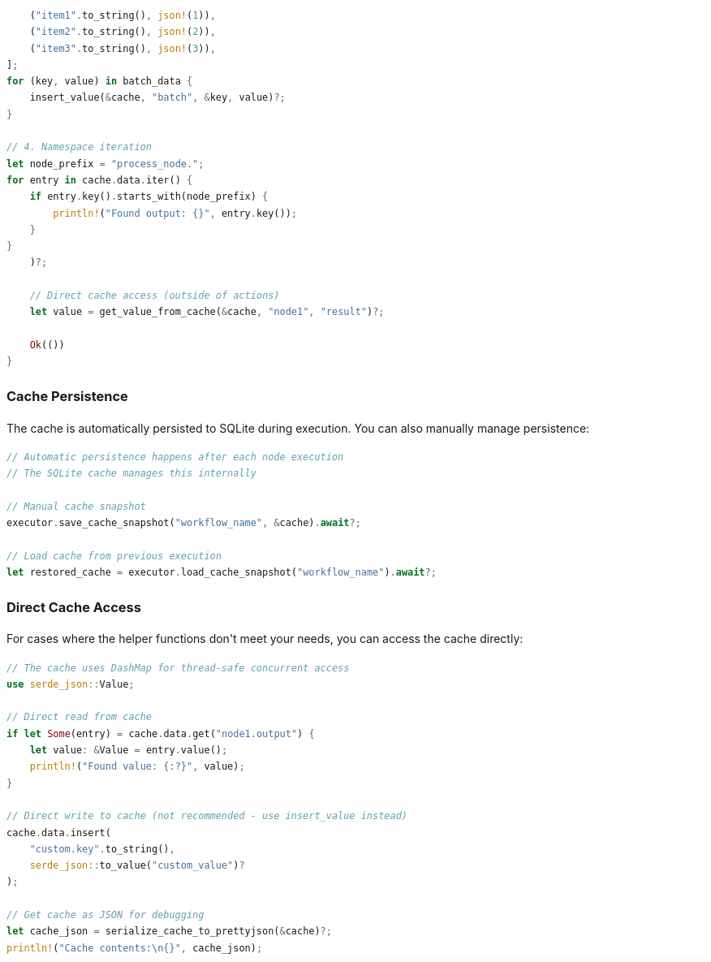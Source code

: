 ```rust
    ("item1".to_string(), json!(1)),
    ("item2".to_string(), json!(2)),
    ("item3".to_string(), json!(3)),
];
for (key, value) in batch_data {
    insert_value(&cache, "batch", &key, value)?;
}

// 4. Namespace iteration
let node_prefix = "process_node.";
for entry in cache.data.iter() {
    if entry.key().starts_with(node_prefix) {
        println!("Found output: {}", entry.key());
    }
}
    )?;
    
    // Direct cache access (outside of actions)
    let value = get_value_from_cache(&cache, "node1", "result")?;
    
    Ok(())
}
```

### Cache Persistence

The cache is automatically persisted to SQLite during execution. You can also manually manage persistence:

```rust
// Automatic persistence happens after each node execution
// The SQLite cache manages this internally

// Manual cache snapshot
executor.save_cache_snapshot("workflow_name", &cache).await?;

// Load cache from previous execution
let restored_cache = executor.load_cache_snapshot("workflow_name").await?;

```

### Direct Cache Access

For cases where the helper functions don't meet your needs, you can access the cache directly:

```rust
// The cache uses DashMap for thread-safe concurrent access
use serde_json::Value;

// Direct read from cache
if let Some(entry) = cache.data.get("node1.output") {
    let value: &Value = entry.value();
    println!("Found value: {:?}", value);
}

// Direct write to cache (not recommended - use insert_value instead)
cache.data.insert(
    "custom.key".to_string(), 
    serde_json::to_value("custom_value")?
);

// Get cache as JSON for debugging
let cache_json = serialize_cache_to_prettyjson(&cache)?;
println!("Cache contents:\n{}", cache_json);

```